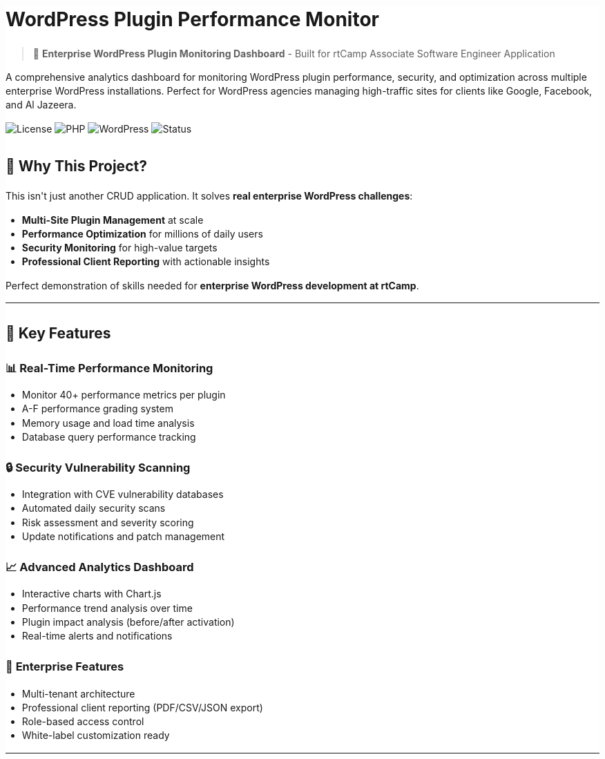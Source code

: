 # WordPress Plugin Performance Monitor

> 🚀 **Enterprise WordPress Plugin Monitoring Dashboard** - Built for rtCamp Associate Software Engineer Application

A comprehensive analytics dashboard for monitoring WordPress plugin performance, security, and optimization across multiple enterprise WordPress installations. Perfect for WordPress agencies managing high-traffic sites for clients like Google, Facebook, and Al Jazeera.

![License](https://img.shields.io/badge/license-MIT-blue.svg)
![PHP](https://img.shields.io/badge/PHP-8.0%2B-777BB4.svg)
![WordPress](https://img.shields.io/badge/WordPress-Compatible-21759B.svg)
![Status](https://img.shields.io/badge/Status-Demo%20Ready-success.svg)

## 🎯 **Why This Project?**

This isn't just another CRUD application. It solves **real enterprise WordPress challenges**:

- **Multi-Site Plugin Management** at scale
- **Performance Optimization** for millions of daily users  
- **Security Monitoring** for high-value targets
- **Professional Client Reporting** with actionable insights

Perfect demonstration of skills needed for **enterprise WordPress development at rtCamp**.

---

## 🚀 **Key Features**

### 📊 **Real-Time Performance Monitoring**
- Monitor 40+ performance metrics per plugin
- A-F performance grading system
- Memory usage and load time analysis
- Database query performance tracking

### 🔒 **Security Vulnerability Scanning**
- Integration with CVE vulnerability databases
- Automated daily security scans
- Risk assessment and severity scoring
- Update notifications and patch management

### 📈 **Advanced Analytics Dashboard**
- Interactive charts with Chart.js
- Performance trend analysis over time
- Plugin impact analysis (before/after activation)
- Real-time alerts and notifications

### 🏢 **Enterprise Features**
- Multi-tenant architecture
- Professional client reporting (PDF/CSV/JSON export)
- Role-based access control
- White-label customization ready

---